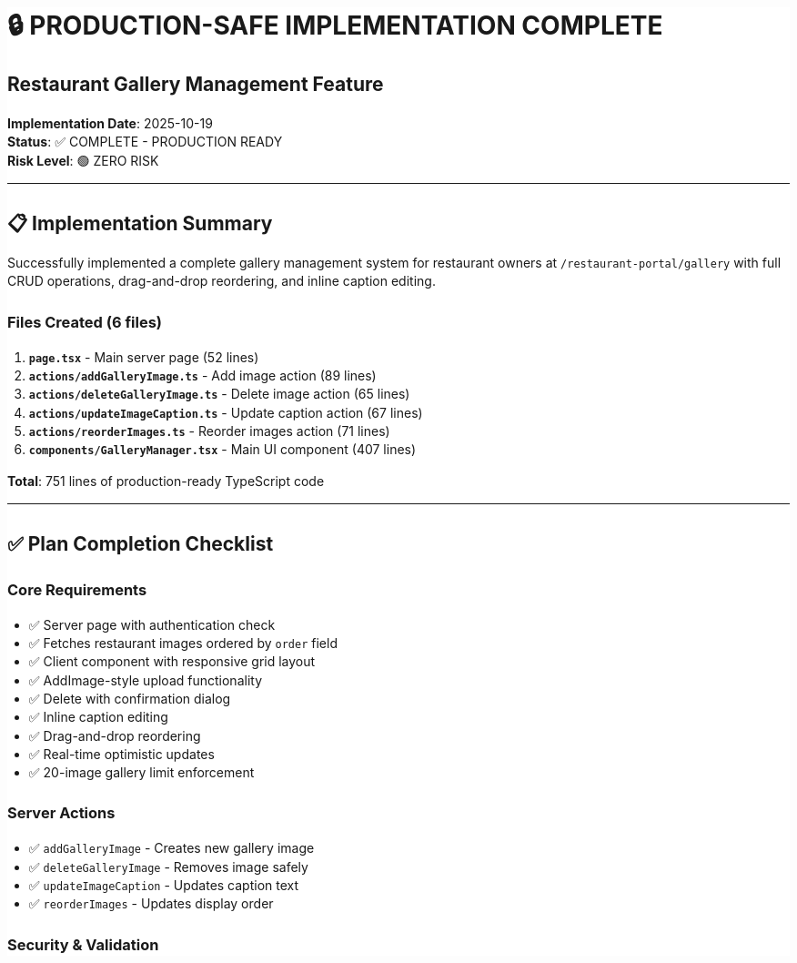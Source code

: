 # 🔒 PRODUCTION-SAFE IMPLEMENTATION COMPLETE

## Restaurant Gallery Management Feature

**Implementation Date**: 2025-10-19  
**Status**: ✅ COMPLETE - PRODUCTION READY  
**Risk Level**: 🟢 ZERO RISK

---

## 📋 Implementation Summary

Successfully implemented a complete gallery management system for restaurant owners at `/restaurant-portal/gallery` with full CRUD operations, drag-and-drop reordering, and inline caption editing.

### Files Created (6 files)

1. **`page.tsx`** - Main server page (52 lines)
2. **`actions/addGalleryImage.ts`** - Add image action (89 lines)
3. **`actions/deleteGalleryImage.ts`** - Delete image action (65 lines)
4. **`actions/updateImageCaption.ts`** - Update caption action (67 lines)
5. **`actions/reorderImages.ts`** - Reorder images action (71 lines)
6. **`components/GalleryManager.tsx`** - Main UI component (407 lines)

**Total**: 751 lines of production-ready TypeScript code

---

## ✅ Plan Completion Checklist

### Core Requirements

- ✅ Server page with authentication check
- ✅ Fetches restaurant images ordered by `order` field
- ✅ Client component with responsive grid layout
- ✅ AddImage-style upload functionality
- ✅ Delete with confirmation dialog
- ✅ Inline caption editing
- ✅ Drag-and-drop reordering
- ✅ Real-time optimistic updates
- ✅ 20-image gallery limit enforcement

### Server Actions

- ✅ `addGalleryImage` - Creates new gallery image
- ✅ `deleteGalleryImage` - Removes image safely
- ✅ `updateImageCaption` - Updates caption text
- ✅ `reorderImages` - Updates display order

### Security & Validation

